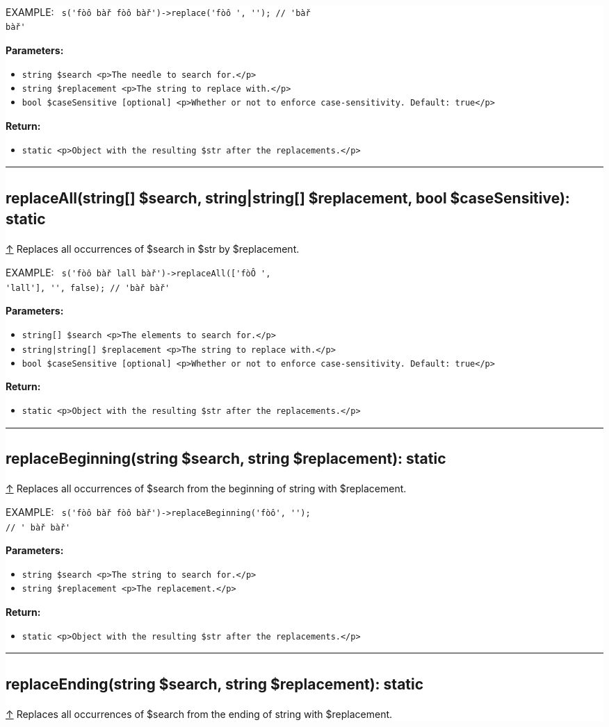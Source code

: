 EXAMPLE: <code>
s('fòô bàř fòô bàř')->replace('fòô ', ''); // 'bàř bàř'
</code>

**Parameters:**
- `string $search <p>The needle to search for.</p>`
- `string $replacement <p>The string to replace with.</p>`
- `bool $caseSensitive [optional] <p>Whether or not to enforce case-sensitivity. Default: true</p>`

**Return:**
- `static <p>Object with the resulting $str after the replacements.</p>`

--------

## replaceAll(string[] $search, string|string[] $replacement, bool $caseSensitive): static
<a href="#voku-php-readme-class-methods">↑</a>
Replaces all occurrences of $search in $str by $replacement.

EXAMPLE: <code>
s('fòô bàř lall bàř')->replaceAll(['fòÔ ', 'lall'], '', false); // 'bàř bàř'
</code>

**Parameters:**
- `string[] $search <p>The elements to search for.</p>`
- `string|string[] $replacement <p>The string to replace with.</p>`
- `bool $caseSensitive [optional] <p>Whether or not to enforce case-sensitivity. Default: true</p>`

**Return:**
- `static <p>Object with the resulting $str after the replacements.</p>`

--------

## replaceBeginning(string $search, string $replacement): static
<a href="#voku-php-readme-class-methods">↑</a>
Replaces all occurrences of $search from the beginning of string with $replacement.

EXAMPLE: <code>
s('fòô bàř fòô bàř')->replaceBeginning('fòô', ''); // ' bàř bàř'
</code>

**Parameters:**
- `string $search <p>The string to search for.</p>`
- `string $replacement <p>The replacement.</p>`

**Return:**
- `static <p>Object with the resulting $str after the replacements.</p>`

--------

## replaceEnding(string $search, string $replacement): static
<a href="#voku-php-readme-class-methods">↑</a>
Replaces all occurrences of $search from the ending of string with $replacement.


[//]: # (AUTO-GENERATED BY "PHP README Helper": base file -> docs/base.md)
[//]: # (AUTO-GENERATED BY "PHP README Helper": base file -> docs/base.md)